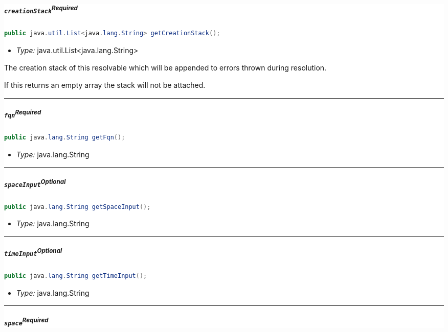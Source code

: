 
##### `creationStack`<sup>Required</sup> <a name="creationStack" id="@cdktf/provider-datadog.metricTagConfiguration.MetricTagConfigurationAggregationsOutputReference.property.creationStack"></a>

```java
public java.util.List<java.lang.String> getCreationStack();
```

- *Type:* java.util.List<java.lang.String>

The creation stack of this resolvable which will be appended to errors thrown during resolution.

If this returns an empty array the stack will not be attached.

---

##### `fqn`<sup>Required</sup> <a name="fqn" id="@cdktf/provider-datadog.metricTagConfiguration.MetricTagConfigurationAggregationsOutputReference.property.fqn"></a>

```java
public java.lang.String getFqn();
```

- *Type:* java.lang.String

---

##### `spaceInput`<sup>Optional</sup> <a name="spaceInput" id="@cdktf/provider-datadog.metricTagConfiguration.MetricTagConfigurationAggregationsOutputReference.property.spaceInput"></a>

```java
public java.lang.String getSpaceInput();
```

- *Type:* java.lang.String

---

##### `timeInput`<sup>Optional</sup> <a name="timeInput" id="@cdktf/provider-datadog.metricTagConfiguration.MetricTagConfigurationAggregationsOutputReference.property.timeInput"></a>

```java
public java.lang.String getTimeInput();
```

- *Type:* java.lang.String

---

##### `space`<sup>Required</sup> <a name="space" id="@cdktf/provider-datadog.metricTagConfiguration.MetricTagConfigurationAggregationsOutputReference.property.space"></a>
